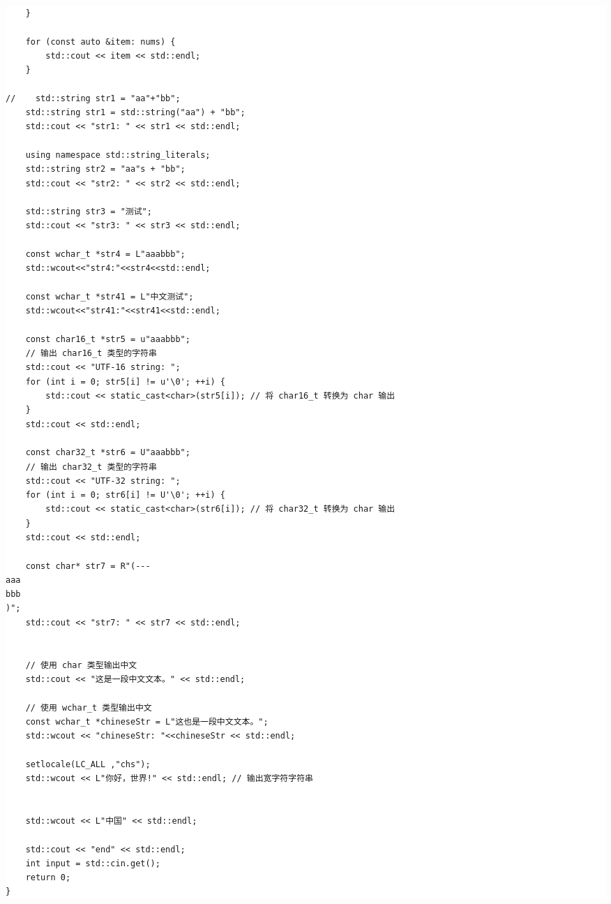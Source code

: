 ```
    }

    for (const auto &item: nums) {
        std::cout << item << std::endl;
    }

//    std::string str1 = "aa"+"bb";
    std::string str1 = std::string("aa") + "bb";
    std::cout << "str1: " << str1 << std::endl;

    using namespace std::string_literals;
    std::string str2 = "aa"s + "bb";
    std::cout << "str2: " << str2 << std::endl;

    std::string str3 = "测试";
    std::cout << "str3: " << str3 << std::endl;

    const wchar_t *str4 = L"aaabbb";
    std::wcout<<"str4:"<<str4<<std::endl;

    const wchar_t *str41 = L"中文测试";
    std::wcout<<"str41:"<<str41<<std::endl;

    const char16_t *str5 = u"aaabbb";
    // 输出 char16_t 类型的字符串
    std::cout << "UTF-16 string: ";
    for (int i = 0; str5[i] != u'\0'; ++i) {
        std::cout << static_cast<char>(str5[i]); // 将 char16_t 转换为 char 输出
    }
    std::cout << std::endl;

    const char32_t *str6 = U"aaabbb";
    // 输出 char32_t 类型的字符串
    std::cout << "UTF-32 string: ";
    for (int i = 0; str6[i] != U'\0'; ++i) {
        std::cout << static_cast<char>(str6[i]); // 将 char32_t 转换为 char 输出
    }
    std::cout << std::endl;

    const char* str7 = R"(---
aaa
bbb
)";
    std::cout << "str7: " << str7 << std::endl;


    // 使用 char 类型输出中文
    std::cout << "这是一段中文文本。" << std::endl;

    // 使用 wchar_t 类型输出中文
    const wchar_t *chineseStr = L"这也是一段中文文本。";
    std::wcout << "chineseStr: "<<chineseStr << std::endl;

    setlocale(LC_ALL ,"chs");
    std::wcout << L"你好，世界!" << std::endl; // 输出宽字符字符串


    std::wcout << L"中国" << std::endl;

    std::cout << "end" << std::endl;
    int input = std::cin.get();
    return 0;
}
```